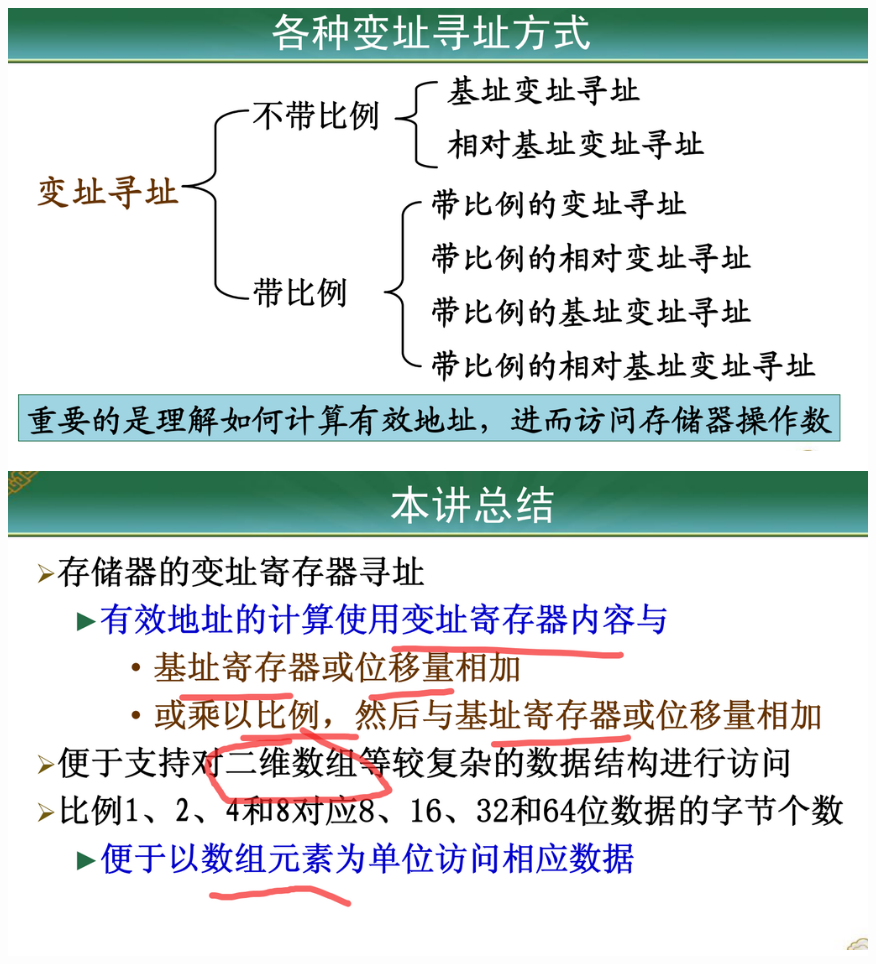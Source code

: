 ![image-20250607153334282](汇编语言期末/image-20250607153334282.png)

![image-20250607153400738](汇编语言期末/image-20250607153400738.png)
